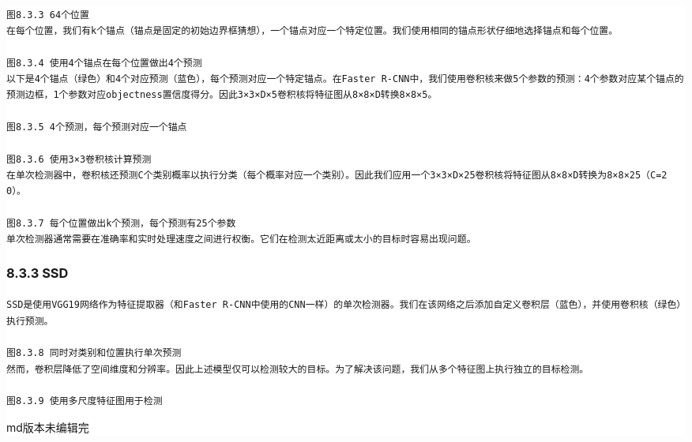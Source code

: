     图8.3.3 64个位置
    在每个位置，我们有k个锚点（锚点是固定的初始边界框猜想），一个锚点对应一个特定位置。我们使用相同的锚点形状仔细地选择锚点和每个位置。
 
    图8.3.4 使用4个锚点在每个位置做出4个预测
    以下是4个锚点（绿色）和4个对应预测（蓝色），每个预测对应一个特定锚点。在Faster R-CNN中，我们使用卷积核来做5个参数的预测：4个参数对应某个锚点的预测边框，1个参数对应objectness置信度得分。因此3×3×D×5卷积核将特征图从8×8×D转换8×8×5。
 
    图8.3.5 4个预测，每个预测对应一个锚点
 
    图8.3.6 使用3×3卷积核计算预测
    在单次检测器中，卷积核还预测C个类别概率以执行分类（每个概率对应一个类别）。因此我们应用一个3×3×D×25卷积核将特征图从8×8×D转换为8×8×25（C=20）。
 
    图8.3.7 每个位置做出k个预测，每个预测有25个参数
    单次检测器通常需要在准确率和实时处理速度之间进行权衡。它们在检测太近距离或太小的目标时容易出现问题。
    
### 8.3.3 SSD  

    SSD是使用VGG19网络作为特征提取器（和Faster R-CNN中使用的CNN一样）的单次检测器。我们在该网络之后添加自定义卷积层（蓝色），并使用卷积核（绿色）执行预测。
 
    图8.3.8 同时对类别和位置执行单次预测
    然而，卷积层降低了空间维度和分辨率。因此上述模型仅可以检测较大的目标。为了解决该问题，我们从多个特征图上执行独立的目标检测。
 
    图8.3.9 使用多尺度特征图用于检测








md版本未编辑完

